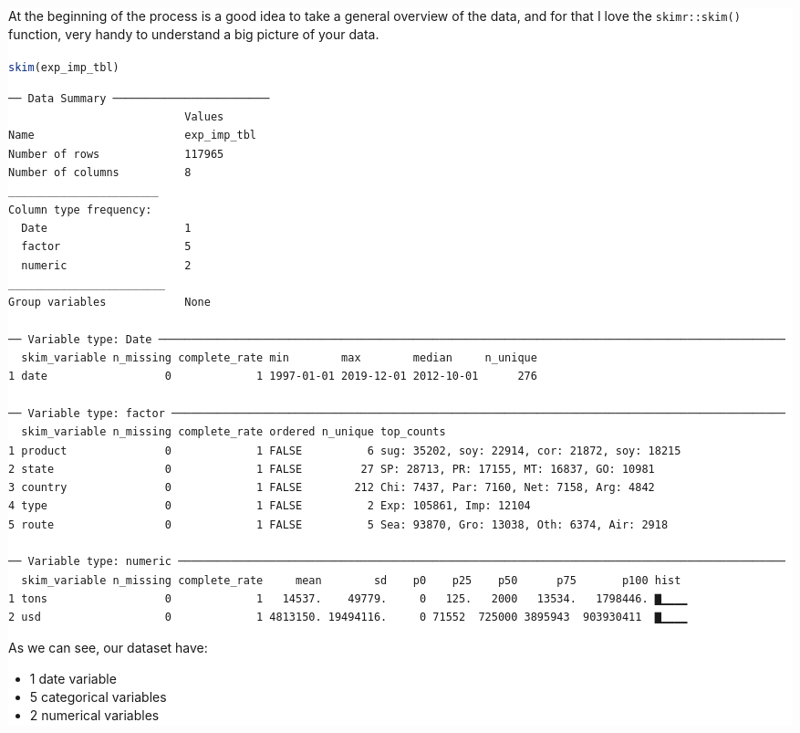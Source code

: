 At the beginning of the process is a good idea to take a general overview of the data, and for that I love the `skimr::skim()` function, very handy to understand a big picture of your data.

```r
skim(exp_imp_tbl)
```
```
── Data Summary ────────────────────────
                           Values     
Name                       exp_imp_tbl
Number of rows             117965     
Number of columns          8          
_______________________               
Column type frequency:                
  Date                     1          
  factor                   5          
  numeric                  2          
________________________              
Group variables            None       

── Variable type: Date ────────────────────────────────────────────────────────────────────────────────────────────────
  skim_variable n_missing complete_rate min        max        median     n_unique
1 date                  0             1 1997-01-01 2019-12-01 2012-10-01      276

── Variable type: factor ──────────────────────────────────────────────────────────────────────────────────────────────
  skim_variable n_missing complete_rate ordered n_unique top_counts                                    
1 product               0             1 FALSE          6 sug: 35202, soy: 22914, cor: 21872, soy: 18215
2 state                 0             1 FALSE         27 SP: 28713, PR: 17155, MT: 16837, GO: 10981    
3 country               0             1 FALSE        212 Chi: 7437, Par: 7160, Net: 7158, Arg: 4842    
4 type                  0             1 FALSE          2 Exp: 105861, Imp: 12104                       
5 route                 0             1 FALSE          5 Sea: 93870, Gro: 13038, Oth: 6374, Air: 2918  

── Variable type: numeric ─────────────────────────────────────────────────────────────────────────────────────────────
  skim_variable n_missing complete_rate     mean        sd    p0    p25    p50      p75       p100 hist 
1 tons                  0             1   14537.    49779.     0   125.   2000   13534.   1798446. ▇▁▁▁▁
2 usd                   0             1 4813150. 19494116.     0 71552  725000 3895943  903930411  ▇▁▁▁▁
```

As we can see, our dataset have:

-   1 date variable
-   5 categorical variables
-   2 numerical variables
